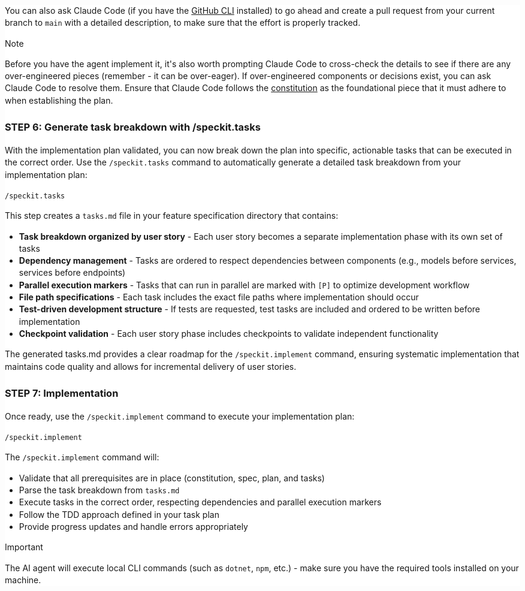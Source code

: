 You can also ask Claude Code (if you have the [GitHub CLI](https://docs.github.com/en/github-cli/github-cli) installed) to go ahead and create a pull request from your current branch to `main` with a detailed description, to make sure that the effort is properly tracked.

>[!NOTE]
>Before you have the agent implement it, it's also worth prompting Claude Code to cross-check the details to see if there are any over-engineered pieces (remember - it can be over-eager). If over-engineered components or decisions exist, you can ask Claude Code to resolve them. Ensure that Claude Code follows the [constitution](base/memory/constitution.md) as the foundational piece that it must adhere to when establishing the plan.

### **STEP 6:** Generate task breakdown with /speckit.tasks

With the implementation plan validated, you can now break down the plan into specific, actionable tasks that can be executed in the correct order. Use the `/speckit.tasks` command to automatically generate a detailed task breakdown from your implementation plan:

```text
/speckit.tasks
```

This step creates a `tasks.md` file in your feature specification directory that contains:

- **Task breakdown organized by user story** - Each user story becomes a separate implementation phase with its own set of tasks
- **Dependency management** - Tasks are ordered to respect dependencies between components (e.g., models before services, services before endpoints)
- **Parallel execution markers** - Tasks that can run in parallel are marked with `[P]` to optimize development workflow
- **File path specifications** - Each task includes the exact file paths where implementation should occur
- **Test-driven development structure** - If tests are requested, test tasks are included and ordered to be written before implementation
- **Checkpoint validation** - Each user story phase includes checkpoints to validate independent functionality

The generated tasks.md provides a clear roadmap for the `/speckit.implement` command, ensuring systematic implementation that maintains code quality and allows for incremental delivery of user stories.

### **STEP 7:** Implementation

Once ready, use the `/speckit.implement` command to execute your implementation plan:

```text
/speckit.implement
```

The `/speckit.implement` command will:
- Validate that all prerequisites are in place (constitution, spec, plan, and tasks)
- Parse the task breakdown from `tasks.md`
- Execute tasks in the correct order, respecting dependencies and parallel execution markers
- Follow the TDD approach defined in your task plan
- Provide progress updates and handle errors appropriately

>[!IMPORTANT]
>The AI agent will execute local CLI commands (such as `dotnet`, `npm`, etc.) - make sure you have the required tools installed on your machine.

